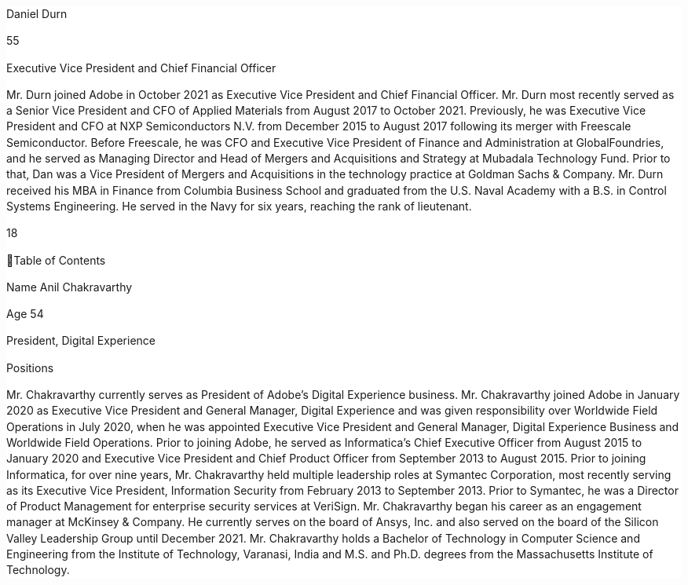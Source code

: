 Daniel Durn

55

Executive Vice President and Chief Financial Officer

Mr.  Durn  joined  Adobe  in  October  2021  as  Executive  Vice  President  and  Chief  Financial
Officer. Mr. Durn most recently served as a Senior Vice President and CFO of Applied Materials
from  August  2017  to  October  2021.  Previously,  he  was  Executive  Vice  President  and  CFO  at
NXP  Semiconductors  N.V.  from  December  2015  to  August  2017  following  its  merger  with
Freescale  Semiconductor.  Before  Freescale,  he  was  CFO  and  Executive  Vice  President  of
Finance and Administration at GlobalFoundries, and he served as Managing Director and Head
of Mergers and Acquisitions and Strategy at Mubadala Technology Fund. Prior to that, Dan was
a  Vice  President  of  Mergers  and  Acquisitions  in  the  technology  practice  at  Goldman  Sachs  &
Company.  Mr.  Durn  received  his  MBA  in  Finance  from  Columbia  Business  School  and
graduated from the U.S. Naval Academy with a B.S. in Control Systems Engineering. He served
in the Navy for six years, reaching the rank of lieutenant.

18

Table of Contents

Name
Anil Chakravarthy

Age
54

President, Digital Experience

Positions

Mr.  Chakravarthy  currently  serves  as  President  of  Adobe’s  Digital  Experience  business.  Mr.
Chakravarthy joined Adobe in January 2020 as Executive Vice President and General Manager,
Digital Experience and was given responsibility over Worldwide Field Operations in July 2020,
when  he  was  appointed  Executive  Vice  President  and  General  Manager,  Digital  Experience
Business  and  Worldwide  Field  Operations.  Prior  to  joining  Adobe,  he  served  as  Informatica’s
Chief  Executive  Officer  from  August  2015  to  January  2020  and  Executive  Vice  President  and
Chief  Product  Officer  from  September  2013  to  August  2015.  Prior  to  joining  Informatica,  for
over nine years, Mr. Chakravarthy held multiple leadership roles at Symantec Corporation, most
recently  serving  as  its  Executive  Vice  President,  Information  Security  from  February  2013  to
September  2013.  Prior  to  Symantec,  he  was  a  Director  of  Product  Management  for  enterprise
security services at VeriSign. Mr. Chakravarthy began his career as an engagement manager at
McKinsey & Company. He currently serves on the board of Ansys, Inc. and also served on the
board of the Silicon Valley Leadership Group until December 2021. Mr. Chakravarthy holds a
Bachelor of Technology in Computer Science and Engineering from the Institute of Technology,
Varanasi, India and M.S. and Ph.D. degrees from the Massachusetts Institute of Technology.
